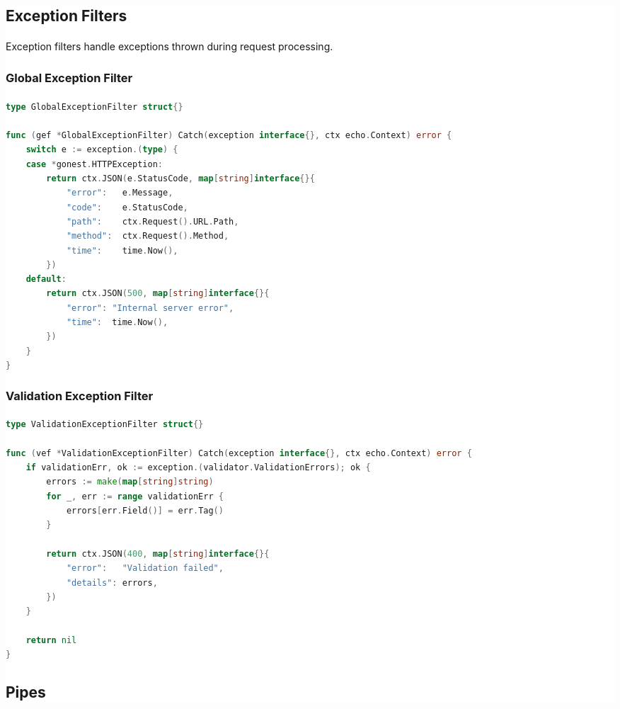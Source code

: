 ## Exception Filters

Exception filters handle exceptions thrown during request processing.

### Global Exception Filter

```go
type GlobalExceptionFilter struct{}

func (gef *GlobalExceptionFilter) Catch(exception interface{}, ctx echo.Context) error {
    switch e := exception.(type) {
    case *gonest.HTTPException:
        return ctx.JSON(e.StatusCode, map[string]interface{}{
            "error":   e.Message,
            "code":    e.StatusCode,
            "path":    ctx.Request().URL.Path,
            "method":  ctx.Request().Method,
            "time":    time.Now(),
        })
    default:
        return ctx.JSON(500, map[string]interface{}{
            "error": "Internal server error",
            "time":  time.Now(),
        })
    }
}
```

### Validation Exception Filter

```go
type ValidationExceptionFilter struct{}

func (vef *ValidationExceptionFilter) Catch(exception interface{}, ctx echo.Context) error {
    if validationErr, ok := exception.(validator.ValidationErrors); ok {
        errors := make(map[string]string)
        for _, err := range validationErr {
            errors[err.Field()] = err.Tag()
        }
        
        return ctx.JSON(400, map[string]interface{}{
            "error":   "Validation failed",
            "details": errors,
        })
    }
    
    return nil
}
```

## Pipes

